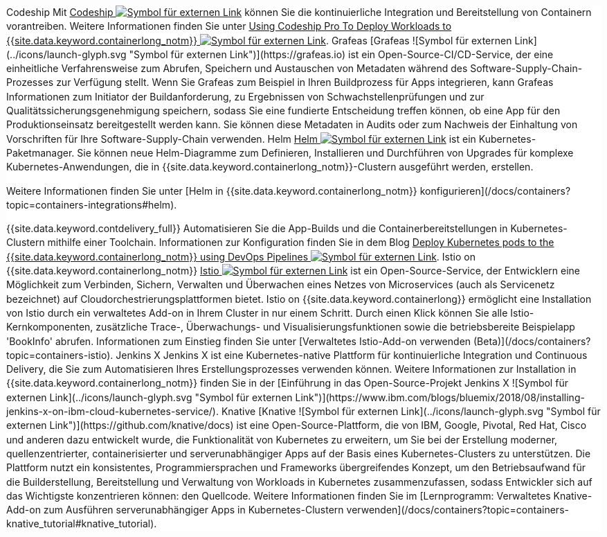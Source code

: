 <td>Codeship</td>
<td>Mit <a href="https://codeship.com" target="_blank">Codeship <img src="../icons/launch-glyph.svg" alt="Symbol für externen Link"></a> können Sie die kontinuierliche Integration und Bereitstellung von Containern vorantreiben. Weitere Informationen finden Sie unter <a href="https://www.ibm.com/blogs/bluemix/2017/10/using-codeship-pro-deploy-workloads-ibm-container-service/" target="_blank">Using Codeship Pro To Deploy Workloads to {{site.data.keyword.containerlong_notm}} <img src="../icons/launch-glyph.svg" alt="Symbol für externen Link"></a>. </td>
</tr>
<tr>
<td>Grafeas</td>
<td>[Grafeas ![Symbol für externen Link](../icons/launch-glyph.svg "Symbol für externen Link")](https://grafeas.io) ist ein Open-Source-CI/CD-Service, der eine einheitliche Verfahrensweise zum Abrufen, Speichern und Austauschen von Metadaten während des Software-Supply-Chain-Prozesses zur Verfügung stellt. Wenn Sie Grafeas zum Beispiel in Ihren Buildprozess für Apps integrieren, kann Grafeas Informationen zum Initiator der Buildanforderung, zu Ergebnissen von Schwachstellenprüfungen und zur Qualitätssicherungsgenehmigung speichern, sodass Sie eine fundierte Entscheidung treffen können, ob eine App für den Produktionseinsatz bereitgestellt werden kann. Sie können diese Metadaten in Audits oder zum Nachweis der Einhaltung von Vorschriften für Ihre Software-Supply-Chain verwenden. </td>
</tr>
<tr>
<td>Helm</td>
<td> <a href="https://helm.sh" target="_blank">Helm <img src="../icons/launch-glyph.svg" alt="Symbol für externen Link"></a> ist ein Kubernetes-Paketmanager. Sie können neue Helm-Diagramme zum Definieren, Installieren und Durchführen von Upgrades für komplexe Kubernetes-Anwendungen, die in {{site.data.keyword.containerlong_notm}}-Clustern ausgeführt werden, erstellen. <p>Weitere Informationen finden Sie unter [Helm in {{site.data.keyword.containerlong_notm}} konfigurieren](/docs/containers?topic=containers-integrations#helm).</p></td>
</tr>
<tr>
<td>{{site.data.keyword.contdelivery_full}}</td>
<td>Automatisieren Sie die App-Builds und die Containerbereitstellungen in Kubernetes-Clustern mithilfe einer Toolchain. Informationen zur Konfiguration finden Sie in dem Blog <a href="https://developer.ibm.com/recipes/tutorials/deploy-kubernetes-pods-to-the-bluemix-container-service-using-devops-pipelines/" target="_blank">Deploy Kubernetes pods to the {{site.data.keyword.containerlong_notm}} using DevOps Pipelines <img src="../icons/launch-glyph.svg" alt="Symbol für externen Link"></a>. </td>
</tr>
<tr>
<td>Istio on {{site.data.keyword.containerlong_notm}}</td>
<td><a href="https://www.ibm.com/cloud/info/istio" target="_blank">Istio <img src="../icons/launch-glyph.svg" alt="Symbol für externen Link"></a> ist ein Open-Source-Service, der Entwicklern eine Möglichkeit zum Verbinden, Sichern, Verwalten und Überwachen eines Netzes von Microservices (auch als Servicenetz bezeichnet) auf Cloudorchestrierungsplattformen bietet. Istio on {{site.data.keyword.containerlong}} ermöglicht eine Installation von Istio durch ein verwaltetes Add-on in Ihrem Cluster in nur einem Schritt. Durch einen Klick können Sie alle Istio-Kernkomponenten, zusätzliche Trace-, Überwachungs- und Visualisierungsfunktionen sowie die betriebsbereite Beispielapp 'BookInfo' abrufen. Informationen zum Einstieg finden Sie unter [Verwaltetes Istio-Add-on verwenden (Beta)](/docs/containers?topic=containers-istio).</td>
</tr>
<tr>
<td>Jenkins X</td>
<td>Jenkins X ist eine Kubernetes-native Plattform für kontinuierliche Integration und Continuous Delivery, die Sie zum Automatisieren Ihres Erstellungsprozesses verwenden können. Weitere Informationen zur Installation in {{site.data.keyword.containerlong_notm}} finden Sie in der [Einführung in das Open-Source-Projekt Jenkins X ![Symbol für externen Link](../icons/launch-glyph.svg "Symbol für externen Link")](https://www.ibm.com/blogs/bluemix/2018/08/installing-jenkins-x-on-ibm-cloud-kubernetes-service/).</td>
</tr>
<tr>
<td>Knative</td>
<td>[Knative ![Symbol für externen Link](../icons/launch-glyph.svg "Symbol für externen Link")](https://github.com/knative/docs) ist eine Open-Source-Plattform, die von IBM, Google, Pivotal, Red Hat, Cisco und anderen dazu entwickelt wurde, die Funktionalität von Kubernetes zu erweitern, um Sie bei der Erstellung moderner, quellenzentrierter, containerisierter und serverunabhängiger Apps auf der Basis eines Kubernetes-Clusters zu unterstützen. Die Plattform nutzt ein konsistentes, Programmiersprachen und Frameworks übergreifendes Konzept, um den Betriebsaufwand für die Builderstellung, Bereitstellung und Verwaltung von Workloads in Kubernetes zusammenzufassen, sodass Entwickler sich auf das Wichtigste konzentrieren können: den Quellcode. Weitere Informationen finden Sie im [Lernprogramm: Verwaltetes Knative-Add-on zum Ausführen serverunabhängiger Apps in Kubernetes-Clustern verwenden](/docs/containers?topic=containers-knative_tutorial#knative_tutorial). </td>
</tr>
</tbody>
</table>

